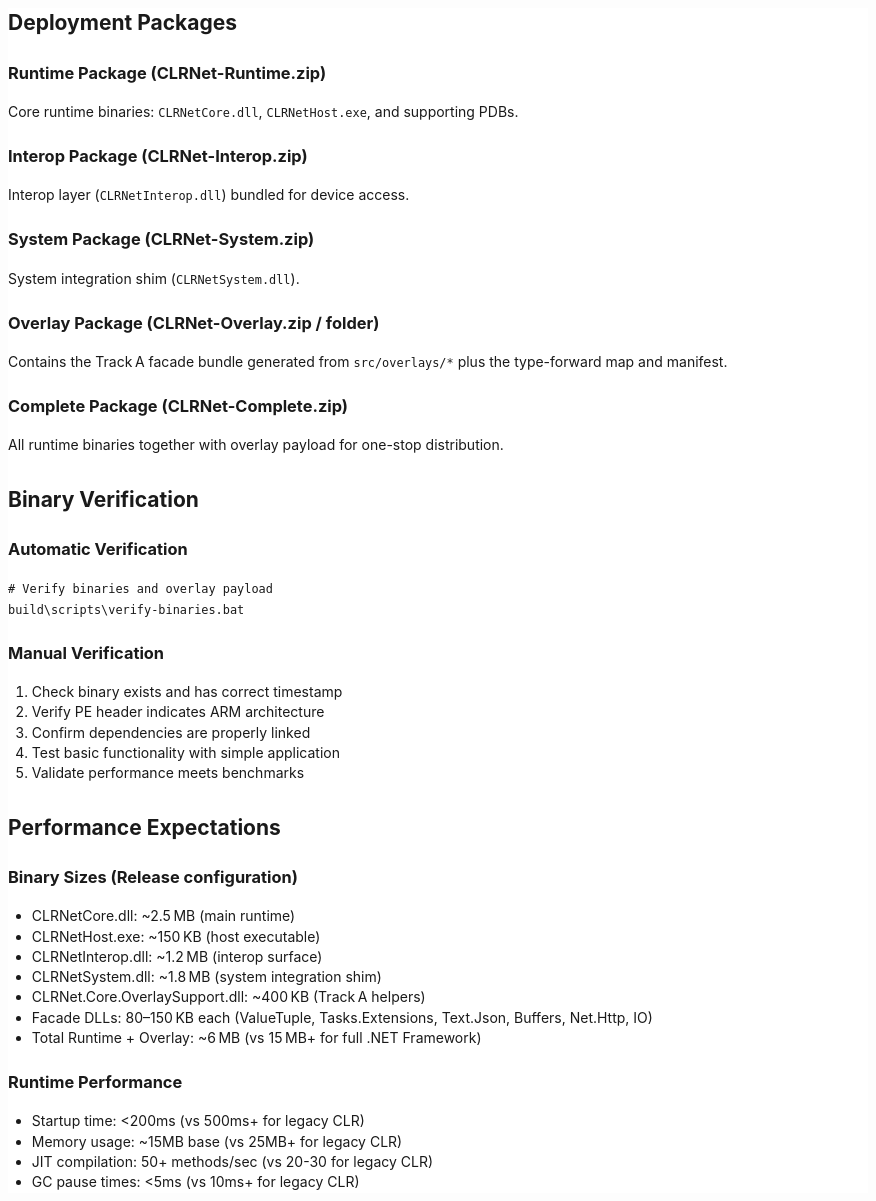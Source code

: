 ## Deployment Packages

### Runtime Package (CLRNet-Runtime.zip)
Core runtime binaries: `CLRNetCore.dll`, `CLRNetHost.exe`, and supporting PDBs.

### Interop Package (CLRNet-Interop.zip)
Interop layer (`CLRNetInterop.dll`) bundled for device access.

### System Package (CLRNet-System.zip)
System integration shim (`CLRNetSystem.dll`).

### Overlay Package (CLRNet-Overlay.zip / folder)
Contains the Track A facade bundle generated from `src/overlays/*` plus the type-forward map and manifest.

### Complete Package (CLRNet-Complete.zip)
All runtime binaries together with overlay payload for one-stop distribution.

## Binary Verification

### Automatic Verification
```batch
# Verify binaries and overlay payload
build\scripts\verify-binaries.bat
```

### Manual Verification
1. Check binary exists and has correct timestamp
2. Verify PE header indicates ARM architecture
3. Confirm dependencies are properly linked
4. Test basic functionality with simple application
5. Validate performance meets benchmarks

## Performance Expectations

### Binary Sizes (Release configuration)
- CLRNetCore.dll: ~2.5 MB (main runtime)
- CLRNetHost.exe: ~150 KB (host executable)
- CLRNetInterop.dll: ~1.2 MB (interop surface)
- CLRNetSystem.dll: ~1.8 MB (system integration shim)
- CLRNet.Core.OverlaySupport.dll: ~400 KB (Track A helpers)
- Facade DLLs: 80–150 KB each (ValueTuple, Tasks.Extensions, Text.Json, Buffers, Net.Http, IO)
- Total Runtime + Overlay: ~6 MB (vs 15 MB+ for full .NET Framework)

### Runtime Performance  
- Startup time: <200ms (vs 500ms+ for legacy CLR)
- Memory usage: ~15MB base (vs 25MB+ for legacy CLR)
- JIT compilation: 50+ methods/sec (vs 20-30 for legacy CLR)
- GC pause times: <5ms (vs 10ms+ for legacy CLR)
